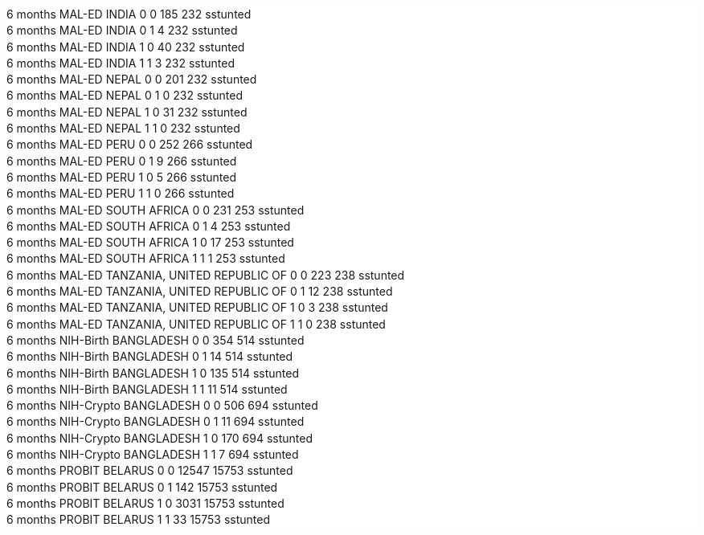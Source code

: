 6 months    MAL-ED           INDIA                          0                0      185     232  sstunted         
6 months    MAL-ED           INDIA                          0                1        4     232  sstunted         
6 months    MAL-ED           INDIA                          1                0       40     232  sstunted         
6 months    MAL-ED           INDIA                          1                1        3     232  sstunted         
6 months    MAL-ED           NEPAL                          0                0      201     232  sstunted         
6 months    MAL-ED           NEPAL                          0                1        0     232  sstunted         
6 months    MAL-ED           NEPAL                          1                0       31     232  sstunted         
6 months    MAL-ED           NEPAL                          1                1        0     232  sstunted         
6 months    MAL-ED           PERU                           0                0      252     266  sstunted         
6 months    MAL-ED           PERU                           0                1        9     266  sstunted         
6 months    MAL-ED           PERU                           1                0        5     266  sstunted         
6 months    MAL-ED           PERU                           1                1        0     266  sstunted         
6 months    MAL-ED           SOUTH AFRICA                   0                0      231     253  sstunted         
6 months    MAL-ED           SOUTH AFRICA                   0                1        4     253  sstunted         
6 months    MAL-ED           SOUTH AFRICA                   1                0       17     253  sstunted         
6 months    MAL-ED           SOUTH AFRICA                   1                1        1     253  sstunted         
6 months    MAL-ED           TANZANIA, UNITED REPUBLIC OF   0                0      223     238  sstunted         
6 months    MAL-ED           TANZANIA, UNITED REPUBLIC OF   0                1       12     238  sstunted         
6 months    MAL-ED           TANZANIA, UNITED REPUBLIC OF   1                0        3     238  sstunted         
6 months    MAL-ED           TANZANIA, UNITED REPUBLIC OF   1                1        0     238  sstunted         
6 months    NIH-Birth        BANGLADESH                     0                0      354     514  sstunted         
6 months    NIH-Birth        BANGLADESH                     0                1       14     514  sstunted         
6 months    NIH-Birth        BANGLADESH                     1                0      135     514  sstunted         
6 months    NIH-Birth        BANGLADESH                     1                1       11     514  sstunted         
6 months    NIH-Crypto       BANGLADESH                     0                0      506     694  sstunted         
6 months    NIH-Crypto       BANGLADESH                     0                1       11     694  sstunted         
6 months    NIH-Crypto       BANGLADESH                     1                0      170     694  sstunted         
6 months    NIH-Crypto       BANGLADESH                     1                1        7     694  sstunted         
6 months    PROBIT           BELARUS                        0                0    12547   15753  sstunted         
6 months    PROBIT           BELARUS                        0                1      142   15753  sstunted         
6 months    PROBIT           BELARUS                        1                0     3031   15753  sstunted         
6 months    PROBIT           BELARUS                        1                1       33   15753  sstunted         